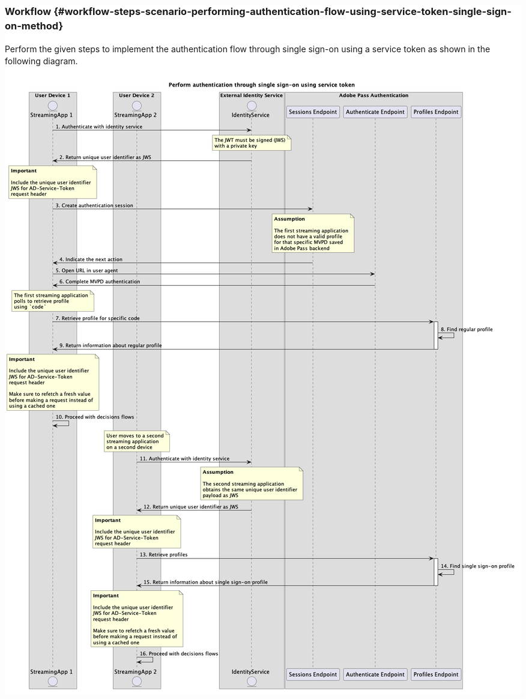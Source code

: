 ### Workflow {#workflow-steps-scenario-performing-authentication-flow-using-service-token-single-sign-on-method}

Perform the given steps to implement the authentication flow through single sign-on using a service token as shown in the following diagram.

![Perform authentication through single sign-on using service token](../../../assets/rest-api-v2/flows/single-sign-on-flows/rest-api-v2-perform-authentication-through-single-sign-on-using-service-token-flow.png)
